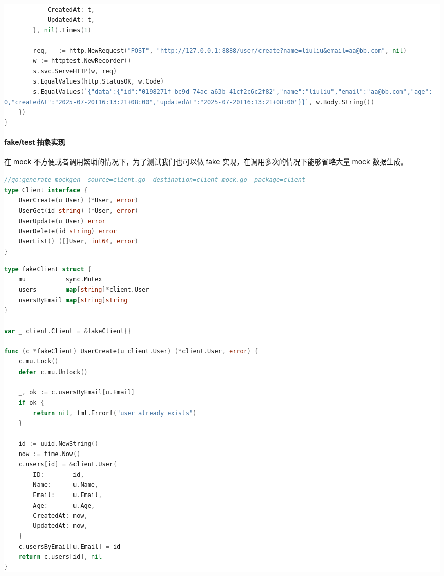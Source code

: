 ```go
			CreatedAt: t,
			UpdatedAt: t,
		}, nil).Times(1)

		req, _ := http.NewRequest("POST", "http://127.0.0.1:8888/user/create?name=liuliu&email=aa@bb.com", nil)
		w := httptest.NewRecorder()
		s.svc.ServeHTTP(w, req)
		s.EqualValues(http.StatusOK, w.Code)
		s.EqualValues(`{"data":{"id":"0198271f-bc9d-74ac-a63b-41cf2c6c2f82","name":"liuliu","email":"aa@bb.com","age":0,"createdAt":"2025-07-20T16:13:21+08:00","updatedAt":"2025-07-20T16:13:21+08:00"}}`, w.Body.String())
	})
}
```

#### fake/test 抽象实现
在 mock 不方便或者调用繁琐的情况下，为了测试我们也可以做 fake 实现，在调用多次的情况下能够省略大量 mock 数据生成。

```go
//go:generate mockgen -source=client.go -destination=client_mock.go -package=client
type Client interface {
	UserCreate(u User) (*User, error)
	UserGet(id string) (*User, error)
	UserUpdate(u User) error
	UserDelete(id string) error
	UserList() ([]User, int64, error)
}
```

```go
type fakeClient struct {
	mu           sync.Mutex
	users        map[string]*client.User
	usersByEmail map[string]string
}

var _ client.Client = &fakeClient{}

func (c *fakeClient) UserCreate(u client.User) (*client.User, error) {
	c.mu.Lock()
	defer c.mu.Unlock()

	_, ok := c.usersByEmail[u.Email]
	if ok {
		return nil, fmt.Errorf("user already exists")
	}

	id := uuid.NewString()
	now := time.Now()
	c.users[id] = &client.User{
		ID:        id,
		Name:      u.Name,
		Email:     u.Email,
		Age:       u.Age,
		CreatedAt: now,
		UpdatedAt: now,
	}
	c.usersByEmail[u.Email] = id
	return c.users[id], nil
}
```
